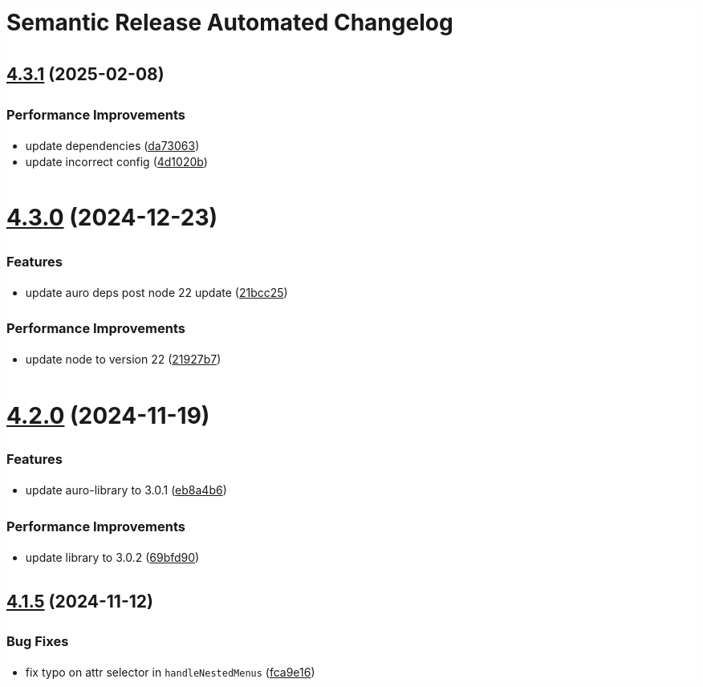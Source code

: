 # Semantic Release Automated Changelog

## [4.3.1](https://github.com/AlaskaAirlines/auro-menu/compare/v4.3.0...v4.3.1) (2025-02-08)


### Performance Improvements

* update dependencies ([da73063](https://github.com/AlaskaAirlines/auro-menu/commit/da73063b28ed4fee258356e654fd6260aaa2f27d))
* update incorrect config ([4d1020b](https://github.com/AlaskaAirlines/auro-menu/commit/4d1020beba1fd2855440ba111746896d13ebe1d1))

# [4.3.0](https://github.com/AlaskaAirlines/auro-menu/compare/v4.2.0...v4.3.0) (2024-12-23)


### Features

* update auro deps post node 22 update ([21bcc25](https://github.com/AlaskaAirlines/auro-menu/commit/21bcc252572a48fbc91e1e75879ccaf1f25869e6))


### Performance Improvements

* update node to version 22 ([21927b7](https://github.com/AlaskaAirlines/auro-menu/commit/21927b7d93a20c6f16fc997e42bac1084c29626c))

# [4.2.0](https://github.com/AlaskaAirlines/auro-menu/compare/v4.1.5...v4.2.0) (2024-11-19)


### Features

* update auro-library to 3.0.1 ([eb8a4b6](https://github.com/AlaskaAirlines/auro-menu/commit/eb8a4b62bfb682e697f27e021748ed0a49786980))


### Performance Improvements

* update library to 3.0.2 ([69bfd90](https://github.com/AlaskaAirlines/auro-menu/commit/69bfd90c6f3c54dcf67b04168fecd05cdf89a4c7))

## [4.1.5](https://github.com/AlaskaAirlines/auro-menu/compare/v4.1.4...v4.1.5) (2024-11-12)


### Bug Fixes

* fix typo on attr selector in `handleNestedMenus` ([fca9e16](https://github.com/AlaskaAirlines/auro-menu/commit/fca9e1662a5616d8a78ec6f64ecc22f9216da46d))
